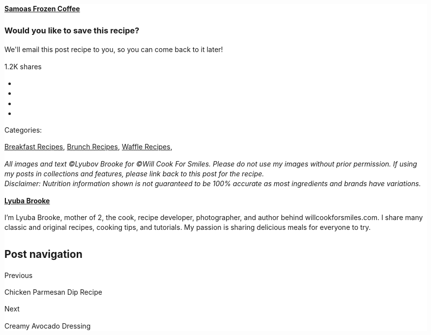 **[Samoas Frozen
Coffee](https://www.willcookforsmiles.com/2015/06/samoas-blended-frozen-coffee.html)**

### Would you like to save this recipe?

We'll email this post recipe to you, so you can come back to it later!

1.2K shares

-   
-   [](https://www.facebook.com/sharer/sharer.php?u=https%3A%2F%2Fwww.willcookforsmiles.com%2Fcinnamon-peach-oat-waffles%2F&t=Cinnamon%20Peach%20Oat%20Waffles "Share on Facebook")
-   [](https://x.com/intent/tweet?text=Cinnamon%20Peach%20Oat%20Waffles&url=https%3A%2F%2Fwww.willcookforsmiles.com%2Fcinnamon-peach-oat-waffles%2F "Share on X")
-   

Categories:

[Breakfast
Recipes](https://www.willcookforsmiles.com/category/breakfast/%20),
[Brunch
Recipes](https://www.willcookforsmiles.com/category/breakfast/brunch/%20),
[Waffle
Recipes](https://www.willcookforsmiles.com/category/breakfast/waffles/%20),

*All images and text ©Lyubov Brooke for ©Will Cook For Smiles. Please do
not use my images without prior permission. If using my posts in
collections and features, please link back to this post for the
recipe.  
Disclaimer: Nutrition information shown is not guaranteed to be 100%
accurate as most ingredients and brands have variations.*

**[Lyuba
Brooke](https://www.willcookforsmiles.com/about-me/ "Posts by Lyuba Brooke")**

I’m Lyuba Brooke, mother of 2, the cook, recipe developer, photographer,
and author behind willcookforsmiles.com. I share many classic and
original recipes, cooking tips, and tutorials. My passion is sharing
delicious meals for everyone to try.

[](https://www.facebook.com/willcookforsmiles "Follow Lyuba Brooke on Facebook")
[](http://@willcook4smiles "Follow Lyuba Brooke on X formerly Twitter")

## Post navigation

[](https://www.willcookforsmiles.com/chicken-parmesan-dip-recipe/)

Previous

Chicken Parmesan Dip Recipe

[](https://www.willcookforsmiles.com/creamy-avocado-dressing/)

Next

Creamy Avocado Dressing
